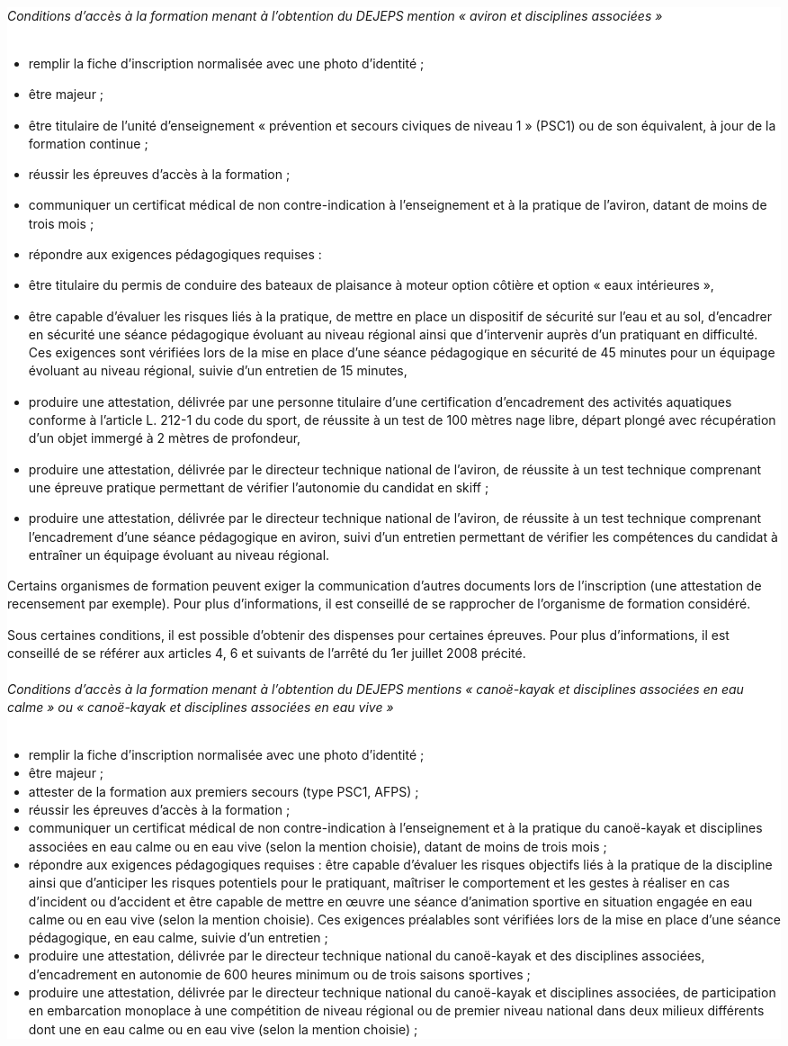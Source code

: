 ###### Conditions d’accès à la formation menant à l’obtention du DEJEPS mention « aviron et disciplines associées »


 - remplir la fiche d’inscription normalisée avec une photo d’identité ;
 - être majeur ;
 - être titulaire de l’unité d’enseignement « prévention et secours civiques de niveau 1 » (PSC1) ou de son équivalent, à jour de la formation continue ;
 - réussir les épreuves d’accès à la formation ;
 - communiquer un certificat médical de non contre-indication à l’enseignement et à la pratique de l’aviron, datant de moins de trois mois ;
 - répondre aux exigences pédagogiques requises :

 - être titulaire du permis de conduire des bateaux de plaisance à moteur option côtière et option « eaux intérieures »,
 - être capable d’évaluer les risques liés à la pratique, de mettre en place un dispositif de sécurité sur l’eau et au sol, d’encadrer en sécurité une séance pédagogique évoluant au niveau régional ainsi que d’intervenir auprès d’un pratiquant en difficulté. Ces exigences sont vérifiées lors de la mise en place d’une séance pédagogique en sécurité de 45 minutes pour un équipage évoluant au niveau régional, suivie d’un entretien de 15 minutes,
 - produire une attestation, délivrée par une personne titulaire d’une certification d’encadrement des activités aquatiques conforme à l’article L. 212-1 du code du sport, de réussite à un test de 100 mètres nage libre, départ plongé avec récupération d’un objet immergé à 2 mètres de profondeur,
 - produire une attestation, délivrée par le directeur technique national de l’aviron, de réussite à un test technique comprenant une épreuve pratique permettant de vérifier l’autonomie du candidat en skiff ;
 - produire une attestation, délivrée par le directeur technique national de l’aviron, de réussite à un test technique comprenant l’encadrement d’une séance pédagogique en aviron, suivi d’un entretien permettant de vérifier les compétences du candidat à entraîner un équipage évoluant au niveau régional.

Certains organismes de formation peuvent exiger la communication d’autres documents lors de l’inscription (une attestation de recensement par exemple). Pour plus d’informations, il est conseillé de se rapprocher de l’organisme de formation considéré.

Sous certaines conditions, il est possible d’obtenir des dispenses pour certaines épreuves. Pour plus d’informations, il est conseillé de se référer aux articles 4, 6 et suivants de l’arrêté du 1er juillet 2008 précité.

###### Conditions d’accès à la formation menant à l’obtention du DEJEPS mentions « canoë-kayak et disciplines associées en eau calme » ou « canoë-kayak et disciplines associées en eau vive »


 - remplir la fiche d’inscription normalisée avec une photo d’identité ;
 - être majeur ;
 - attester de la formation aux premiers secours (type PSC1, AFPS) ;
 - réussir les épreuves d’accès à la formation ;
 - communiquer un certificat médical de non contre-indication à l’enseignement et à la pratique du canoë-kayak et disciplines associées en eau calme ou en eau vive (selon la mention choisie), datant de moins de trois mois ;
 - répondre aux exigences pédagogiques requises : être capable d’évaluer les risques objectifs liés à la pratique de la discipline ainsi que d’anticiper les risques potentiels pour le pratiquant, maîtriser le comportement et les gestes à réaliser en cas d’incident ou d’accident et être capable de mettre en œuvre une séance d’animation sportive en situation engagée en eau calme ou en eau vive (selon la mention choisie). Ces exigences préalables sont vérifiées lors de la mise en place d’une séance pédagogique, en eau calme, suivie d’un entretien ;
 - produire une attestation, délivrée par le directeur technique national du canoë-kayak et des disciplines associées, d’encadrement en autonomie de 600 heures minimum ou de trois saisons sportives ;
 - produire une attestation, délivrée par le directeur technique national du canoë-kayak et disciplines associées, de participation en embarcation monoplace à une compétition de niveau régional ou de premier niveau national dans deux milieux différents dont une en eau calme ou en eau vive (selon la mention choisie) ;